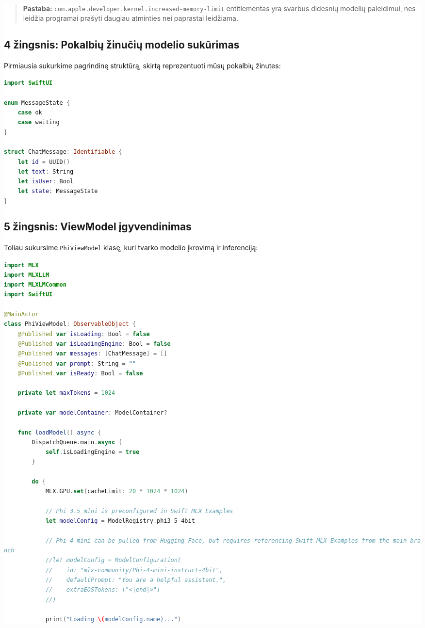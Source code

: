 > **Pastaba:** `com.apple.developer.kernel.increased-memory-limit` entitlementas yra svarbus didesnių modelių paleidimui, nes leidžia programai prašyti daugiau atminties nei paprastai leidžiama.

## 4 žingsnis: Pokalbių žinučių modelio sukūrimas

Pirmiausia sukurkime pagrindinę struktūrą, skirtą reprezentuoti mūsų pokalbių žinutes:

```swift
import SwiftUI

enum MessageState {
    case ok
    case waiting
}

struct ChatMessage: Identifiable {
    let id = UUID()
    let text: String
    let isUser: Bool
    let state: MessageState
}
```

## 5 žingsnis: ViewModel įgyvendinimas

Toliau sukursime `PhiViewModel` klasę, kuri tvarko modelio įkrovimą ir inferenciją:

```swift
import MLX
import MLXLLM
import MLXLMCommon
import SwiftUI

@MainActor
class PhiViewModel: ObservableObject {
    @Published var isLoading: Bool = false
    @Published var isLoadingEngine: Bool = false
    @Published var messages: [ChatMessage] = []
    @Published var prompt: String = ""
    @Published var isReady: Bool = false
    
    private let maxTokens = 1024
    
    private var modelContainer: ModelContainer?
    
    func loadModel() async {
        DispatchQueue.main.async {
            self.isLoadingEngine = true
        }
        
        do {
            MLX.GPU.set(cacheLimit: 20 * 1024 * 1024)
            
            // Phi 3.5 mini is preconfigured in Swift MLX Examples
            let modelConfig = ModelRegistry.phi3_5_4bit
            
            // Phi 4 mini can be pulled from Hugging Face, but requires referencing Swift MLX Examples from the main branch
            //let modelConfig = ModelConfiguration(
            //    id: "mlx-community/Phi-4-mini-instruct-4bit",
            //    defaultPrompt: "You are a helpful assistant.",
            //    extraEOSTokens: ["<|end|>"]
            //)
            
            print("Loading \(modelConfig.name)...")
```